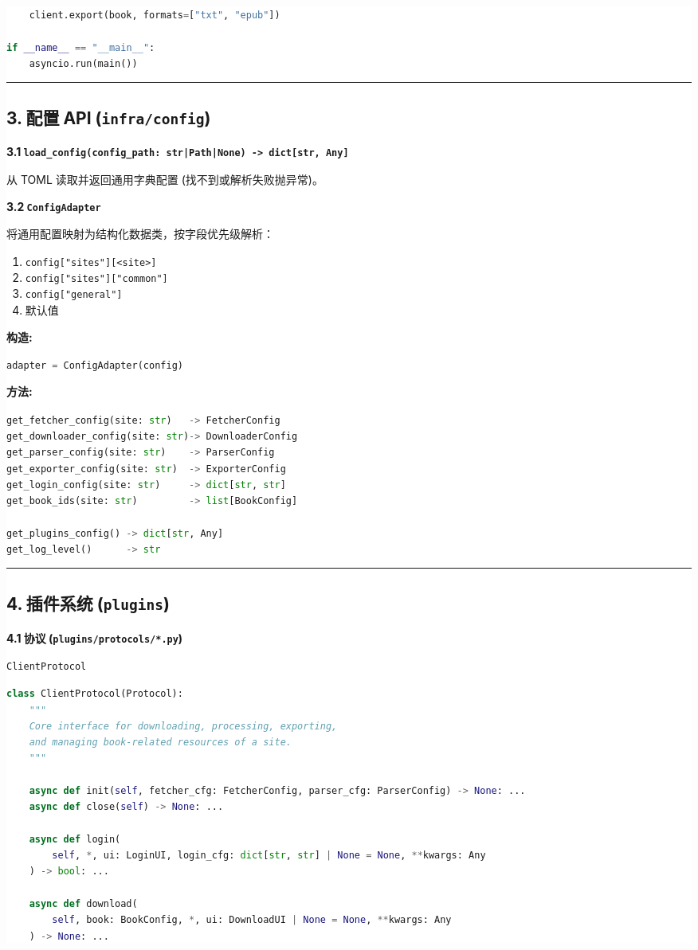 ```python
    client.export(book, formats=["txt", "epub"])

if __name__ == "__main__":
    asyncio.run(main())
```

---

## 3. 配置 API (`infra/config`)

**3.1 `load_config(config_path: str|Path|None) -> dict[str, Any]`**

从 TOML 读取并返回通用字典配置 (找不到或解析失败抛异常)。

**3.2 `ConfigAdapter`**

将通用配置映射为结构化数据类，按字段优先级解析：

1. `config["sites"][<site>]`
2. `config["sites"]["common"]`
3. `config["general"]`
3. 默认值

**构造:**

```python
adapter = ConfigAdapter(config)
```

**方法:**

```python
get_fetcher_config(site: str)   -> FetcherConfig
get_downloader_config(site: str)-> DownloaderConfig
get_parser_config(site: str)    -> ParserConfig
get_exporter_config(site: str)  -> ExporterConfig
get_login_config(site: str)     -> dict[str, str]
get_book_ids(site: str)         -> list[BookConfig]

get_plugins_config() -> dict[str, Any]
get_log_level()      -> str
```

---

## 4. 插件系统 (`plugins`)

**4.1 协议 (`plugins/protocols/*.py`)**

`ClientProtocol`

```python
class ClientProtocol(Protocol):
    """
    Core interface for downloading, processing, exporting,
    and managing book-related resources of a site.
    """

    async def init(self, fetcher_cfg: FetcherConfig, parser_cfg: ParserConfig) -> None: ...
    async def close(self) -> None: ...

    async def login(
        self, *, ui: LoginUI, login_cfg: dict[str, str] | None = None, **kwargs: Any
    ) -> bool: ...

    async def download(
        self, book: BookConfig, *, ui: DownloadUI | None = None, **kwargs: Any
    ) -> None: ...

```